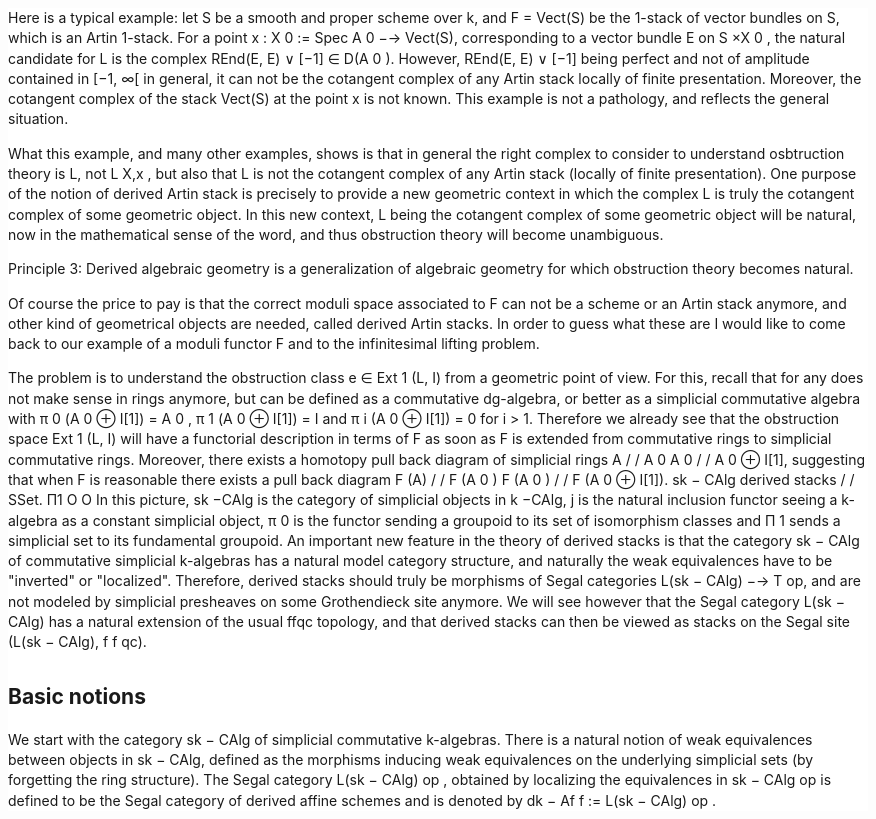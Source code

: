 Here is a typical example: let S be a smooth and proper scheme over k, and F = Vect(S) be the 1-stack of vector bundles on S, which is an Artin 1-stack. For a point x : X 0 := Spec A 0 −→ Vect(S), corresponding to a vector bundle E on S ×X 0 , the natural candidate for L is the complex REnd(E, E) ∨ [−1] ∈ D(A 0 ). However, REnd(E, E) ∨ [−1] being perfect and not of amplitude contained in [−1, ∞[ in general, it can not be the cotangent complex of any Artin stack locally of finite presentation. Moreover, the cotangent complex of the stack Vect(S) at the point x is not known. This example is not a pathology, and reflects the general situation.

What this example, and many other examples, shows is that in general the right complex to consider to understand osbtruction theory is L, not L X,x , but also that L is not the cotangent complex of any Artin stack (locally of finite presentation). One purpose of the notion of derived Artin stack is precisely to provide a new geometric context in which the complex L is truly the cotangent complex of some geometric object. In this new context, L being the cotangent complex of some geometric object will be natural, now in the mathematical sense of the word, and thus obstruction theory will become unambiguous.

Principle 3: Derived algebraic geometry is a generalization of algebraic geometry for which obstruction theory becomes natural.

Of course the price to pay is that the correct moduli space associated to F can not be a scheme or an Artin stack anymore, and other kind of geometrical objects are needed, called derived Artin stacks. In order to guess what these are I would like to come back to our example of a moduli functor F and to the infinitesimal lifting problem.

The problem is to understand the obstruction class e ∈ Ext 1 (L, I) from a geometric point of view. For this, recall that for any does not make sense in rings anymore, but can be defined as a commutative dg-algebra, or better as a simplicial commutative algebra with π 0 (A 0 ⊕ I[1]) = A 0 , π 1 (A 0 ⊕ I[1]) = I and π i (A 0 ⊕ I[1]) = 0 for i > 1. Therefore we already see that the obstruction space Ext 1 (L, I) will have a functorial description in terms of F as soon as F is extended from commutative rings to simplicial commutative rings. Moreover, there exists a homotopy pull back diagram of simplicial rings
A / / A 0 A 0 / / A 0 ⊕ I[1],
suggesting that when F is reasonable there exists a pull back diagram
F (A) / / F (A 0 ) F (A 0 ) / / F (A 0 ⊕ I[1]). sk − CAlg derived stacks / / SSet. Π1 O O
In this picture, sk −CAlg is the category of simplicial objects in k −CAlg, j is the natural inclusion functor seeing a k-algebra as a constant simplicial object, π 0 is the functor sending a groupoid to its set of isomorphism classes and Π 1 sends a simplicial set to its fundamental groupoid. An important new feature in the theory of derived stacks is that the category sk − CAlg of commutative simplicial k-algebras has a natural model category structure, and naturally the weak equivalences have to be "inverted" or "localized". Therefore, derived stacks should truly be morphisms of Segal categories L(sk − CAlg) −→ T op, and are not modeled by simplicial presheaves on some Grothendieck site anymore. We will see however that the Segal category L(sk − CAlg) has a natural extension of the usual ffqc topology, and that derived stacks can then be viewed as stacks on the Segal site (L(sk − CAlg), f f qc).


## Basic notions

We start with the category sk − CAlg of simplicial commutative k-algebras. There is a natural notion of weak equivalences between objects in sk − CAlg, defined as the morphisms inducing weak equivalences on the underlying simplicial sets (by forgetting the ring structure). The Segal category L(sk − CAlg) op , obtained by localizing the equivalences in sk − CAlg op is defined to be the Segal category of derived affine schemes and is denoted by
dk − Af f := L(sk − CAlg) op .